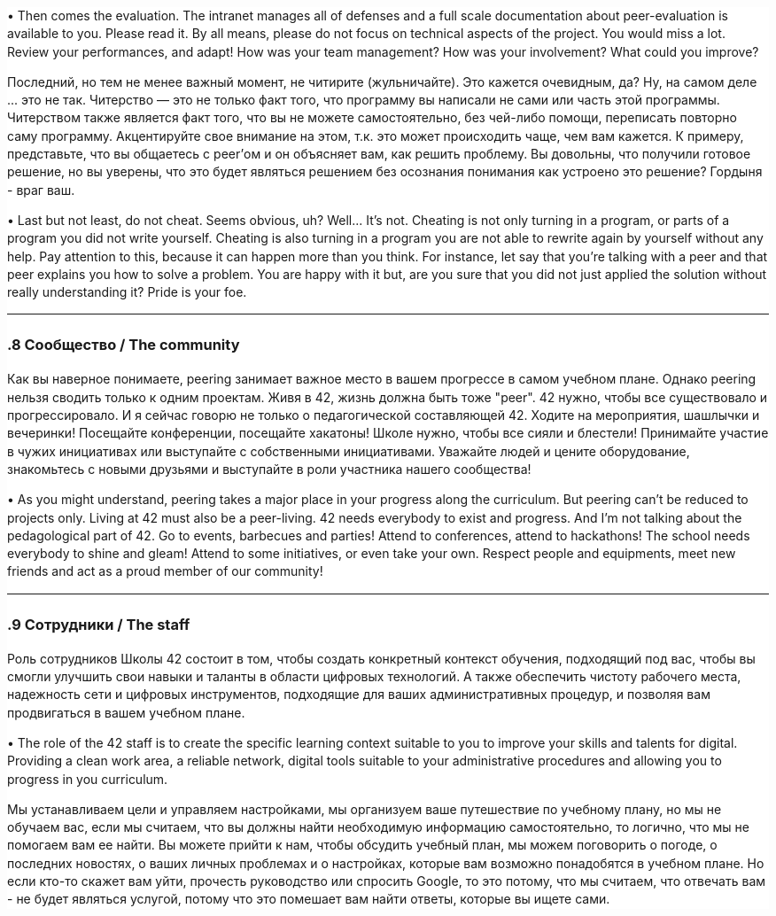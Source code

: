 • Then comes the evaluation. The intranet manages all of defenses and a full scale documentation about peer-evaluation is available to you. Please read it. By all means, please do not focus on technical aspects of the project. You would miss a lot. Review your performances, and adapt! How was your team management? How was your involvement? What could you improve?
    
Последний, но тем не менее важный момент, не читирите (жульничайте). Это кажется очевидным, да? Ну, на самом деле ... это не так. Читерство — это не только факт того, что программу вы написали не сами или часть этой программы. Читерством также является факт того, что вы не можете самостоятельно, без чей-либо помощи, переписать повторно саму программу. Акцентируйте свое внимание на этом, т.к. это может происходить чаще, чем вам кажется. К примеру, представьте, что вы общаетесь с peer’ом и он объясняет вам, как решить проблему. Вы довольны, что получили готовое решение, но вы уверены, что это будет являться решением без осознания понимания как устроено это решение? Гордыня - враг ваш.
    
• Last but not least, do not cheat. Seems obvious, uh? Well... It’s not. Cheating is not only turning in a program, or parts of a program you did not write yourself. Cheating is also turning in a program you are not able to rewrite again by yourself without any help. Pay attention to this, because it can happen more than you think. For instance, let say that you’re talking with a peer and that peer explains you how to solve a problem. You are happy with it but, are you sure that you did not just applied the solution without really understanding it? Pride is your foe.

------------

### .8 Сообщество / The community ###
Как вы наверное понимаете, peering занимает важное место в вашем прогрессе в самом учебном плане. Однако peering нельзя сводить только к одним проектам. Живя в 42, жизнь должна быть тоже "peer". 42 нужно, чтобы все существовало и прогрессировало. И я сейчас говорю не только о педагогической составляющей 42. Ходите на мероприятия, шашлычки и вечеринки! Посещайте конференции, посещайте хакатоны! Школе нужно, чтобы все сияли и блестели! Принимайте участие в чужих инициативах или выступайте с собственными инициативами. Уважайте людей и цените оборудование, знакомьтесь с новыми друзьями и выступайте в роли участника нашего сообщества!
    
• As you might understand, peering takes a major place in your progress along the curriculum. But peering can’t be reduced to projects only. Living at 42 must also be a peer-living. 42 needs everybody to exist and progress. And I’m not talking about the pedagological part of 42. Go to events, barbecues and parties! Attend to conferences, attend to hackathons! The school needs everybody to shine and gleam! Attend to some initiatives, or even take your own. Respect people and equipments, meet new friends and act as a proud member of our community!

------------

### .9 Сотрудники / The staff ###
Роль сотрудников Школы 42 состоит в том, чтобы создать конкретный контекст обучения, подходящий под вас, чтобы вы смогли улучшить свои навыки и таланты в области цифровых технологий. А также обеспечить чистоту рабочего места, надежность сети и цифровых инструментов, подходящие для ваших административных процедур, и позволяя вам продвигаться в вашем учебном плане.
    
• The role of the 42 staff is to create the specific learning context suitable to you to improve your skills and talents for digital. Providing a clean work area, a reliable network, digital tools suitable to your administrative procedures and allowing you to progress in you curriculum.
    
Мы устанавливаем цели и управляем настройками, мы организуем ваше путешествие по учебному плану, но мы не обучаем вас, если мы считаем, что вы должны найти необходимую информацию самостоятельно, то логично, что мы не помогаем вам ее найти. Вы можете прийти к нам, чтобы обсудить учебный план, мы можем поговорить о погоде, о последних новостях, о ваших личных проблемах и о настройках, которые вам возможно понадобятся в учебном плане. Но если кто-то скажет вам уйти, прочесть руководство или спросить Google, то это потому, что мы считаем, что отвечать вам - не будет являться услугой, потому что это помешает вам найти ответы, которые вы ищете сами.
    